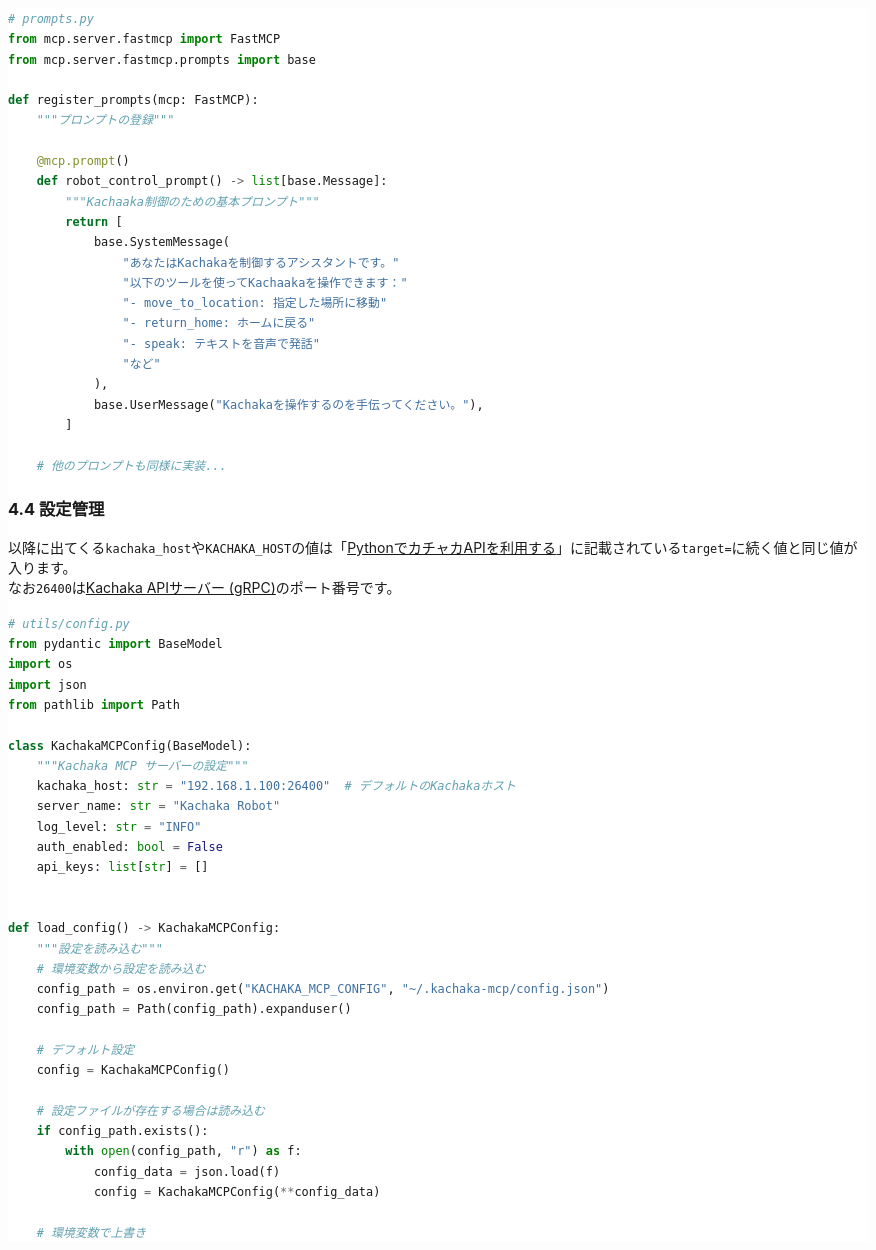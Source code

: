 ```python
# prompts.py
from mcp.server.fastmcp import FastMCP
from mcp.server.fastmcp.prompts import base

def register_prompts(mcp: FastMCP):
    """プロンプトの登録"""
    
    @mcp.prompt()
    def robot_control_prompt() -> list[base.Message]:
        """Kachaaka制御のための基本プロンプト"""
        return [
            base.SystemMessage(
                "あなたはKachakaを制御するアシスタントです。"
                "以下のツールを使ってKachaakaを操作できます："
                "- move_to_location: 指定した場所に移動"
                "- return_home: ホームに戻る"
                "- speak: テキストを音声で発話"
                "など"
            ),
            base.UserMessage("Kachakaを操作するのを手伝ってください。"),
        ]
    
    # 他のプロンプトも同様に実装...
```

### 4.4 設定管理

以降に出てくる`kachaka_host`や`KACHAKA_HOST`の値は「[PythonでカチャカAPIを利用する](https://github.com/pf-robotics/kachaka-api/blob/main/docs/PYTHON.md)」に記載されている`target=`に続く値と同じ値が入ります。  
なお`26400`は[Kachaka APIサーバー (gRPC)](https://github.com/pf-robotics/kachaka-api/blob/main/docs/PLAYGROUND.md#playground%E3%81%AE%E4%BB%95%E6%A7%98)のポート番号です。

```python
# utils/config.py
from pydantic import BaseModel
import os
import json
from pathlib import Path

class KachakaMCPConfig(BaseModel):
    """Kachaka MCP サーバーの設定"""
    kachaka_host: str = "192.168.1.100:26400"  # デフォルトのKachakaホスト
    server_name: str = "Kachaka Robot"
    log_level: str = "INFO"
    auth_enabled: bool = False
    api_keys: list[str] = []


def load_config() -> KachakaMCPConfig:
    """設定を読み込む"""
    # 環境変数から設定を読み込む
    config_path = os.environ.get("KACHAKA_MCP_CONFIG", "~/.kachaka-mcp/config.json")
    config_path = Path(config_path).expanduser()
    
    # デフォルト設定
    config = KachakaMCPConfig()
    
    # 設定ファイルが存在する場合は読み込む
    if config_path.exists():
        with open(config_path, "r") as f:
            config_data = json.load(f)
            config = KachakaMCPConfig(**config_data)
    
    # 環境変数で上書き
```
